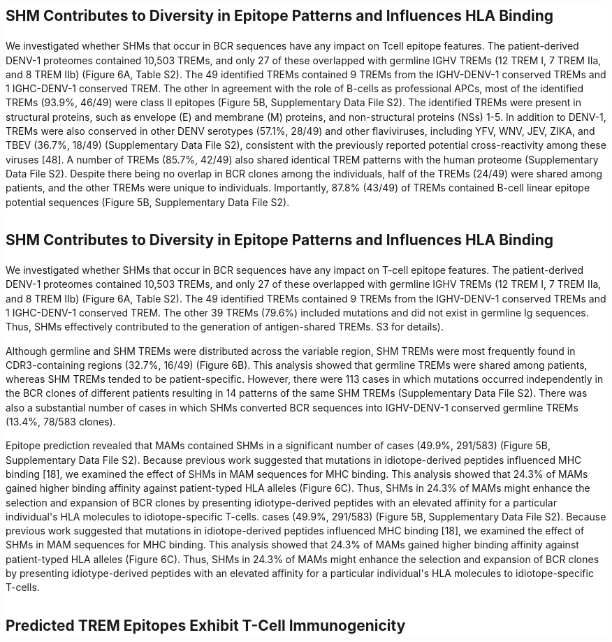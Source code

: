 ## SHM Contributes to Diversity in Epitope Patterns and Influences HLA Binding

We investigated whether SHMs that occur in BCR sequences have any impact on Tcell epitope features. The patient-derived DENV-1 proteomes contained 10,503 TREMs, and only 27 of these overlapped with germline IGHV TREMs (12 TREM I, 7 TREM IIa, and 8 TREM IIb) (Figure 6A, Table S2). The 49 identified TREMs contained 9 TREMs from the IGHV-DENV-1 conserved TREMs and 1 IGHC-DENV-1 conserved TREM. The other In agreement with the role of B-cells as professional APCs, most of the identified TREMs (93.9%, 46/49) were class II epitopes (Figure 5B, Supplementary Data File S2). The identified TREMs were present in structural proteins, such as envelope (E) and membrane (M) proteins, and non-structural proteins (NSs) 1-5. In addition to DENV-1, TREMs were also conserved in other DENV serotypes (57.1%, 28/49) and other flaviviruses, including YFV, WNV, JEV, ZIKA, and TBEV (36.7%, 18/49) (Supplementary Data File S2), consistent with the previously reported potential cross-reactivity among these viruses [48]. A number of TREMs (85.7%, 42/49) also shared identical TREM patterns with the human proteome (Supplementary Data File S2). Despite there being no overlap in BCR clones among the individuals, half of the TREMs (24/49) were shared among patients, and the other TREMs were unique to individuals. Importantly, 87.8% (43/49) of TREMs contained B-cell linear epitope potential sequences (Figure 5B, Supplementary Data File S2).

## SHM Contributes to Diversity in Epitope Patterns and Influences HLA Binding

We investigated whether SHMs that occur in BCR sequences have any impact on T-cell epitope features. The patient-derived DENV-1 proteomes contained 10,503 TREMs, and only 27 of these overlapped with germline IGHV TREMs (12 TREM I, 7 TREM IIa, and 8 TREM IIb) (Figure 6A, Table S2). The 49 identified TREMs contained 9 TREMs from the IGHV-DENV-1 conserved TREMs and 1 IGHC-DENV-1 conserved TREM. The other 39 TREMs (79.6%) included mutations and did not exist in germline Ig sequences. Thus, SHMs effectively contributed to the generation of antigen-shared TREMs.  S3 for details).

Although germline and SHM TREMs were distributed across the variable region, SHM TREMs were most frequently found in CDR3-containing regions (32.7%, 16/49) (Figure 6B). This analysis showed that germline TREMs were shared among patients, whereas SHM TREMs tended to be patient-specific. However, there were 113 cases in which mutations occurred independently in the BCR clones of different patients resulting in 14 patterns of the same SHM TREMs (Supplementary Data File S2). There was also a substantial number of cases in which SHMs converted BCR sequences into IGHV-DENV-1 conserved germline TREMs (13.4%, 78/583 clones).

Epitope prediction revealed that MAMs contained SHMs in a significant number of cases (49.9%, 291/583) (Figure 5B, Supplementary Data File S2). Because previous work suggested that mutations in idiotope-derived peptides influenced MHC binding [18], we examined the effect of SHMs in MAM sequences for MHC binding. This analysis showed that 24.3% of MAMs gained higher binding affinity against patient-typed HLA alleles (Figure 6C). Thus, SHMs in 24.3% of MAMs might enhance the selection and expansion of BCR clones by presenting idiotype-derived peptides with an elevated affinity for a particular individual's HLA molecules to idiotope-specific T-cells. cases (49.9%, 291/583) (Figure 5B, Supplementary Data File S2). Because previous work suggested that mutations in idiotope-derived peptides influenced MHC binding [18], we examined the effect of SHMs in MAM sequences for MHC binding. This analysis showed that 24.3% of MAMs gained higher binding affinity against patient-typed HLA alleles (Figure 6C). Thus, SHMs in 24.3% of MAMs might enhance the selection and expansion of BCR clones by presenting idiotype-derived peptides with an elevated affinity for a particular individual's HLA molecules to idiotope-specific T-cells.    

## Predicted TREM Epitopes Exhibit T-Cell Immunogenicity
